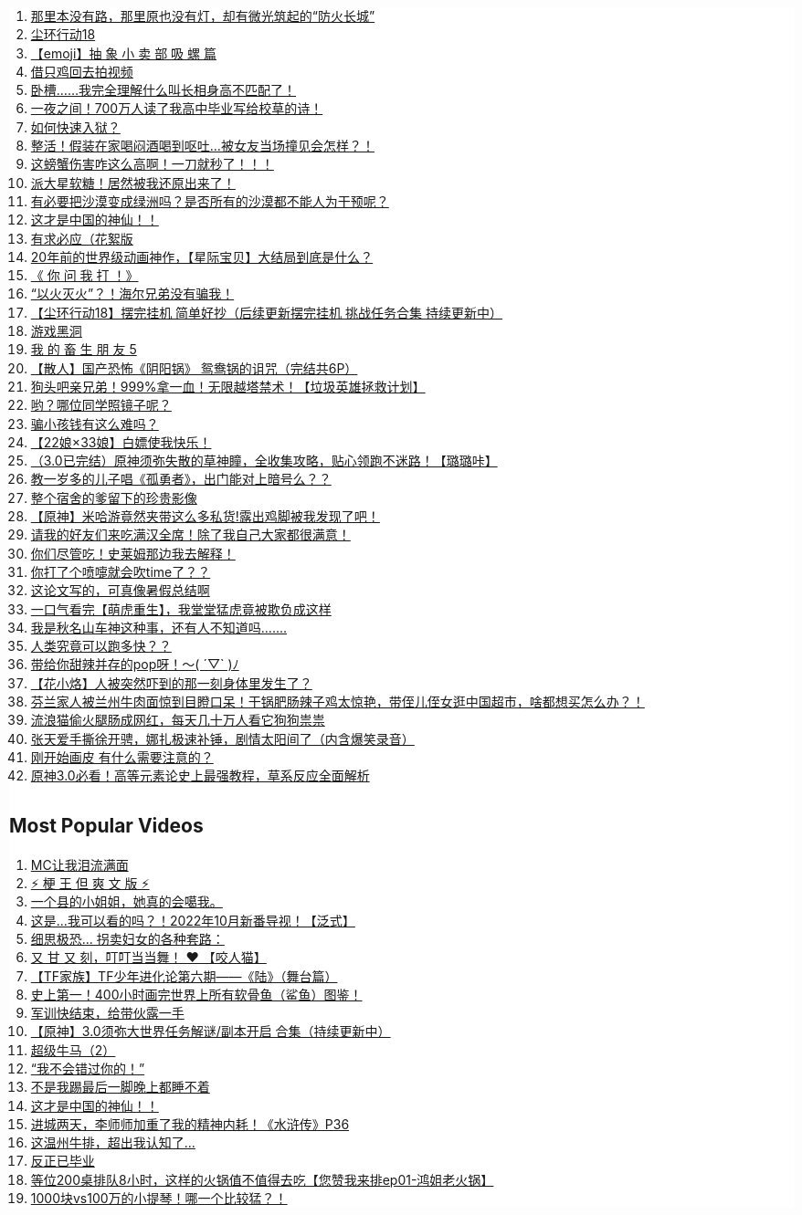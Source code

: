 1. [那里本没有路，那里原也没有灯，却有微光筑起的“防火长城”](https://www.bilibili.com/video/BV1yd4y1d7ss)
1. [尘环行动18](https://www.bilibili.com/video/BV1yP4115755)
1. [【emoji】抽 象 小 卖 部 吸 螺 篇](https://www.bilibili.com/video/BV1rg411r7BU)
1. [借只鸡回去拍视频](https://www.bilibili.com/video/BV1xU4y167AR)
1. [卧槽……我完全理解什么叫长相身高不匹配了！](https://www.bilibili.com/video/BV1VT411w7xv)
1. [一夜之间！700万人读了我高中毕业写给校草的诗！](https://www.bilibili.com/video/BV14a41197c9)
1. [如何快速入狱？](https://www.bilibili.com/video/BV1zG4y1r7Yf)
1. [整活！假装在家喝闷酒喝到呕吐…被女友当场撞见会怎样？！](https://www.bilibili.com/video/BV1eU4y167Gv)
1. [这螃蟹伤害咋这么高啊！一刀就秒了！！！](https://www.bilibili.com/video/BV1ZB4y1x7go)
1. [派大星软糖！居然被我还原出来了！](https://www.bilibili.com/video/BV1LV4y1W7h2)
1. [有必要把沙漠变成绿洲吗？是否所有的沙漠都不能人为干预呢？](https://www.bilibili.com/video/BV19N4y1F7ea)
1. [这才是中国的神仙！！](https://www.bilibili.com/video/BV1CG411V76Z)
1. [有求必应（花絮版](https://www.bilibili.com/video/BV1uT411F78a)
1. [20年前的世界级动画神作，【星际宝贝】大结局到底是什么？](https://www.bilibili.com/video/BV1CP41157LH)
1. [《 你 问 我 打 ！》](https://www.bilibili.com/video/BV13V4y1W7X6)
1. [“以火灭火”？！海尔兄弟没有骗我！](https://www.bilibili.com/video/BV1VD4y167rS)
1. [【尘环行动18】摆完挂机 简单好抄（后续更新摆完挂机 挑战任务合集 持续更新中）](https://www.bilibili.com/video/BV1Da411G74v)
1. [游戏黑洞](https://www.bilibili.com/video/BV1bB4y1z7Db)
1. [我 的 畜 生 朋 友 5](https://www.bilibili.com/video/BV1HT411w7Ye)
1. [【散人】国产恐怖《阴阳锅》 鸳鸯锅的诅咒（完结共6P）](https://www.bilibili.com/video/BV1Gt4y1E7yU)
1. [狗头吧亲兄弟！999%拿一血！无限越塔禁术！【垃圾英雄拯救计划】](https://www.bilibili.com/video/BV1yN4y1F7gQ)
1. [哟？哪位同学照镜子呢？](https://www.bilibili.com/video/BV13B4y147jb)
1. [骗小孩钱有这么难吗？](https://www.bilibili.com/video/BV1md4y1d7Si)
1. [【22娘×33娘】白嫖使我快乐！](https://www.bilibili.com/video/BV1DP41157QV)
1. [（3.0已完结）原神须弥失散的草神瞳，全收集攻略，贴心领跑不迷路！【璐璐咔】](https://www.bilibili.com/video/BV1nV4y1W7FE)
1. [教一岁多的儿子唱《孤勇者》，出门能对上暗号么？？](https://www.bilibili.com/video/BV14N4y1c76h)
1. [整个宿舍的爹留下的珍贵影像](https://www.bilibili.com/video/BV1Gt4y1n7sd)
1. [【原神】米哈游竟然夹带这么多私货!露出鸡脚被我发现了吧！](https://www.bilibili.com/video/BV15a411R7kq)
1. [请我的好友们来吃满汉全席！除了我自己大家都很满意！](https://www.bilibili.com/video/BV13t4y1E7tE)
1. [你们尽管吃！史莱姆那边我去解释！](https://www.bilibili.com/video/BV1NB4y147zb)
1. [你打了个喷嚏就会吹time了？？](https://www.bilibili.com/video/BV1a14y1t7Rw)
1. [这论文写的，可真像暑假总结啊](https://www.bilibili.com/video/BV1eB4y1z7BA)
1. [一口气看完【萌虎重生】，我堂堂猛虎竟被欺负成这样](https://www.bilibili.com/video/BV1qg411r7jP)
1. [我是秋名山车神这种事，还有人不知道吗.......](https://www.bilibili.com/video/BV1jV4y1H7xd)
1. [人类究竟可以跑多快？？](https://www.bilibili.com/video/BV1K14y1x7nQ)
1. [带给你甜辣并存的pop呀！～( ´▽` )ﾉ](https://www.bilibili.com/video/BV1YU4y1k7bg)
1. [【花小烙】人被突然吓到的那一刻身体里发生了？](https://www.bilibili.com/video/BV1wB4y1G7kd)
1. [芬兰家人被兰州牛肉面惊到目瞪口呆！干锅肥肠辣子鸡太惊艳，带侄儿侄女逛中国超市，啥都想买怎么办？！](https://www.bilibili.com/video/BV1vT411w74Q)
1. [流浪猫偷火腿肠成网红，每天几十万人看它狗狗祟祟](https://www.bilibili.com/video/BV1fd4y1R7FP)
1. [张天爱手撕徐开骋，娜扎极速补锤，剧情太阳间了（内含爆笑录音）](https://www.bilibili.com/video/BV1zd4y1A7ms)
1. [刚开始画皮 有什么需要注意的？](https://www.bilibili.com/video/BV1YP41157Zu)
1. [原神3.0必看！高等元素论史上最强教程，草系反应全面解析](https://www.bilibili.com/video/BV1we4y1Z7Yv)

## Most Popular Videos
1. [MC让我泪流满面](https://www.bilibili.com/video/BV1jd4y197QN)
1. [⚡ 梗 王 但 爽 文 版  ⚡](https://www.bilibili.com/video/BV1WB4y147MU)
1. [一个县的小姐姐，她真的会噶我。](https://www.bilibili.com/video/BV1qd4y1d7po)
1. [这是...我可以看的吗？！2022年10月新番导视！【泛式】](https://www.bilibili.com/video/BV1rW4y18743)
1. [细思极恐... 拐卖妇女的各种套路：](https://www.bilibili.com/video/BV1wG411t7uC)
1. [又 甘 又 刻，叮叮当当舞！ ❤️ 【咬人猫】](https://www.bilibili.com/video/BV19B4y1374d)
1. [【TF家族】TF少年进化论第六期——《陆》（舞台篇）](https://www.bilibili.com/video/BV1sG4y1k7TJ)
1. [史上第一！400小时画完世界上所有软骨鱼（鲨鱼）图鉴！](https://www.bilibili.com/video/BV1MB4y157WM)
1. [军训快结束，给带伙露一手](https://www.bilibili.com/video/BV1Yg411r7gk)
1. [【原神】3.0须弥大世界任务解谜/副本开启 合集（持续更新中）](https://www.bilibili.com/video/BV1x14y1x7QX)
1. [超级牛马（2）](https://www.bilibili.com/video/BV1Xa41197ys)
1. [“我不会错过你的！”](https://www.bilibili.com/video/BV1kV4y1W7EB)
1. [不是我踢最后一脚晚上都睡不着](https://www.bilibili.com/video/BV1Ua411G7VL)
1. [这才是中国的神仙！！](https://www.bilibili.com/video/BV1CG411V76Z)
1. [进城两天，李师师加重了我的精神内耗！《水浒传》P36](https://www.bilibili.com/video/BV1Qa411G77X)
1. [这温州牛排，超出我认知了...](https://www.bilibili.com/video/BV1JU4y167nG)
1. [反正已毕业](https://www.bilibili.com/video/BV16a41197Dj)
1. [等位200桌排队8小时，这样的火锅值不值得去吃【您赞我来排ep01-鸿姐老火锅】](https://www.bilibili.com/video/BV1Ae4y1Z7Rw)
1. [1000块vs100万的小提琴！哪一个比较猛？！](https://www.bilibili.com/video/BV1nB4y1x7DN)